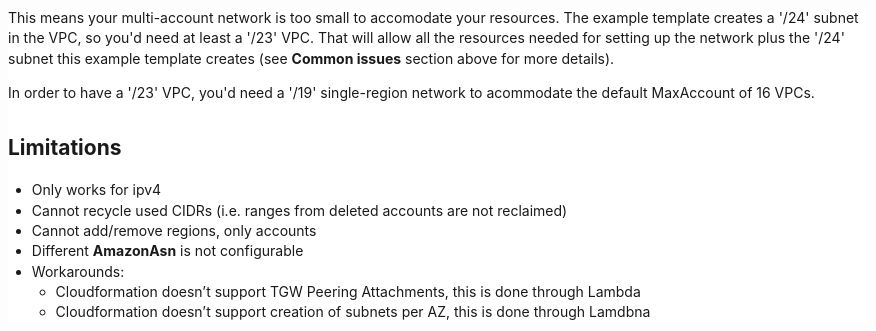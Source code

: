 This means your multi-account network is too small to accomodate your resources. The example template creates a '/24' subnet in the VPC, so you'd need at least a '/23' VPC. That will allow all the resources needed for setting up the network plus the '/24' subnet this example template creates (see **Common issues** section above for more details).

In order to have a '/23' VPC, you'd need a '/19' single-region network to acommodate the default MaxAccount of 16 VPCs.

## Limitations

* Only works for ipv4
* Cannot recycle used CIDRs (i.e. ranges from deleted accounts are not reclaimed)
* Cannot add/remove regions, only accounts
* Different **AmazonAsn** is not configurable
* Workarounds:
    * Cloudformation doesn’t support TGW Peering Attachments, this is done through Lambda
    * Cloudformation doesn’t support creation of subnets per AZ, this is done through Lamdbna







